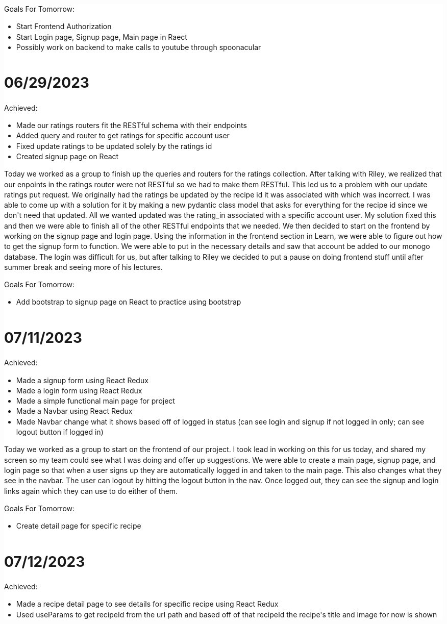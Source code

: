 Goals For Tomorrow:
- Start Frontend Authorization
- Start Login page, Signup page, Main page in Raect
- Possibly work on backend to make calls to youtube through spoonacular

# 06/29/2023
Achieved:
- Made our ratings routers fit the RESTful schema with their endpoints
- Added query and router to get ratings for specific account user
- Fixed update ratings to be updated solely by the ratings id
- Created signup page on React

Today we worked as a group to finish up the queries and routers for the ratings collection. After talking with Riley, we realized that our enpoints in the ratings router were not RESTful so we had to make them RESTful. This led us to a problem with our update ratings put request. We originally had the ratings be updated by the recipe id it was associated with which was incorrect. I was able to come up with a solution for it by making a new pydantic class model that asks for everything for the recipe id since we don't need that updated. All we wanted updated was the rating_in associated with a specific account user. My solution fixed this and then we were able to finish all of the other RESTful endpoints that we needed. We then decided to start on the frontend by working on the signup page and login page. Using the information in the frontend section in Learn, we were able to figure out how to get the signup form to function. We were able to put in the necessary details and saw that account be added to our monogo database. The login was difficult for us, but after talking to Riley we decided to put a pause on doing frontend stuff until after summer break and seeing more of his lectures.

Goals For Tomorrow:
- Add bootstrap to signup page on React to practice using bootstrap

# 07/11/2023
Achieved:
- Made a signup form using React Redux
- Made a login form using React Redux
- Made a simple functional main page for project
- Made a Navbar using React Redux
- Made Navbar change what it shows based off of logged in status (can see login and signup if not logged in only; can see logout button if logged in)

Today we worked as a group to start on the frontend of our project. I took lead in working on this for us today, and shared my screen so my team could see what I was doing and offer up suggestions. We were able to create a main page, signup page, and login page so that when a user signs up they are automatically logged in and taken to the main page. This also changes what they see in the navbar. The user can logout by hitting the logout button in the nav. Once logged out, they can see the signup and login links again which they can use to do either of them.

Goals For Tomorrow:
- Create detail page for specific recipe

# 07/12/2023
Achieved:
- Made a recipe detail page to see details for specific recipe using React Redux
- Used useParams to get recipeId from the url path and based off of that recipeId the recipe's title and image for now is shown
